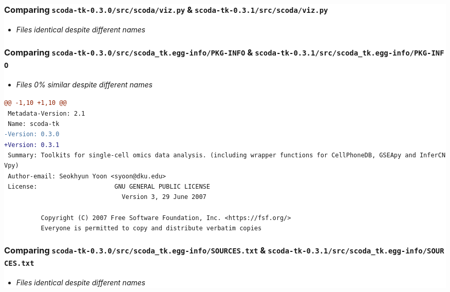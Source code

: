 ### Comparing `scoda-tk-0.3.0/src/scoda/viz.py` & `scoda-tk-0.3.1/src/scoda/viz.py`

 * *Files identical despite different names*

### Comparing `scoda-tk-0.3.0/src/scoda_tk.egg-info/PKG-INFO` & `scoda-tk-0.3.1/src/scoda_tk.egg-info/PKG-INFO`

 * *Files 0% similar despite different names*

```diff
@@ -1,10 +1,10 @@
 Metadata-Version: 2.1
 Name: scoda-tk
-Version: 0.3.0
+Version: 0.3.1
 Summary: Toolkits for single-cell omics data analysis. (including wrapper functions for CellPhoneDB, GSEApy and InferCNVpy)
 Author-email: Seokhyun Yoon <syoon@dku.edu>
 License:                     GNU GENERAL PUBLIC LICENSE
                                Version 3, 29 June 2007
         
          Copyright (C) 2007 Free Software Foundation, Inc. <https://fsf.org/>
          Everyone is permitted to copy and distribute verbatim copies
```

### Comparing `scoda-tk-0.3.0/src/scoda_tk.egg-info/SOURCES.txt` & `scoda-tk-0.3.1/src/scoda_tk.egg-info/SOURCES.txt`

 * *Files identical despite different names*

